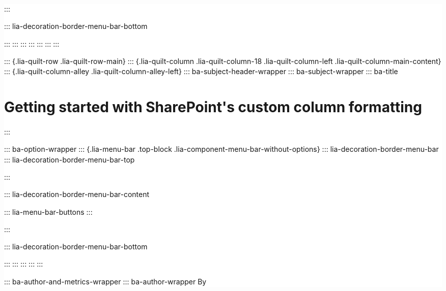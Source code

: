 </div>
:::

::: lia-decoration-border-menu-bar-bottom
<div>

</div>
:::
:::
:::
:::
:::
:::
:::

::: {.lia-quilt-row .lia-quilt-row-main}
::: {.lia-quilt-column .lia-quilt-column-18 .lia-quilt-column-left .lia-quilt-column-main-content}
::: {.lia-quilt-column-alley .lia-quilt-column-alley-left}
::: ba-subject-header-wrapper
::: ba-subject-wrapper
::: ba-title
# Getting started with SharePoint's custom column formatting
:::

::: ba-option-wrapper
::: {.lia-menu-bar .top-block .lia-component-menu-bar-without-options}
::: lia-decoration-border-menu-bar
::: lia-decoration-border-menu-bar-top
<div>

</div>
:::

::: lia-decoration-border-menu-bar-content
<div>

::: lia-menu-bar-buttons
:::

</div>
:::

::: lia-decoration-border-menu-bar-bottom
<div>

</div>
:::
:::
:::
:::
:::

::: ba-author-and-metrics-wrapper
::: ba-author-wrapper
By
